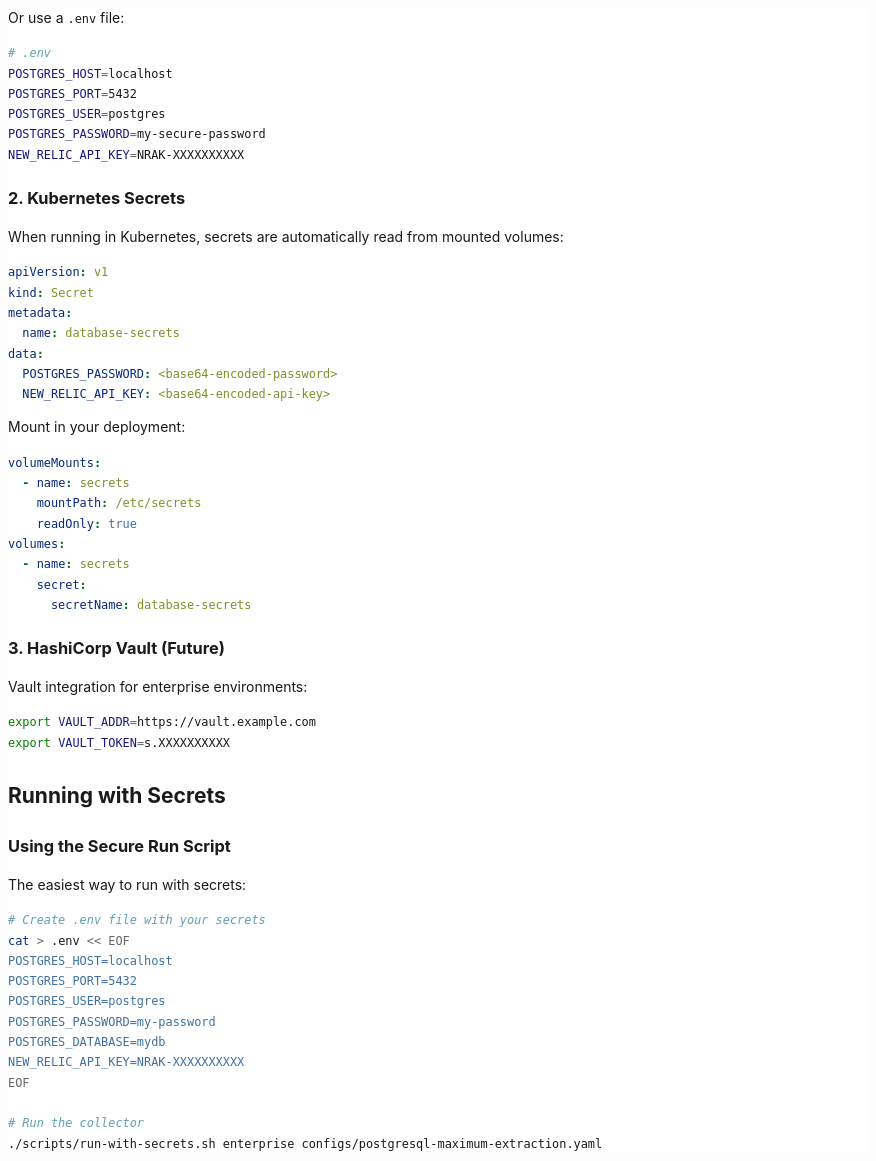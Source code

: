 Or use a `.env` file:

```bash
# .env
POSTGRES_HOST=localhost
POSTGRES_PORT=5432
POSTGRES_USER=postgres
POSTGRES_PASSWORD=my-secure-password
NEW_RELIC_API_KEY=NRAK-XXXXXXXXXX
```

### 2. Kubernetes Secrets

When running in Kubernetes, secrets are automatically read from mounted volumes:

```yaml
apiVersion: v1
kind: Secret
metadata:
  name: database-secrets
data:
  POSTGRES_PASSWORD: <base64-encoded-password>
  NEW_RELIC_API_KEY: <base64-encoded-api-key>
```

Mount in your deployment:

```yaml
volumeMounts:
  - name: secrets
    mountPath: /etc/secrets
    readOnly: true
volumes:
  - name: secrets
    secret:
      secretName: database-secrets
```

### 3. HashiCorp Vault (Future)

Vault integration for enterprise environments:

```bash
export VAULT_ADDR=https://vault.example.com
export VAULT_TOKEN=s.XXXXXXXXXX
```

## Running with Secrets

### Using the Secure Run Script

The easiest way to run with secrets:

```bash
# Create .env file with your secrets
cat > .env << EOF
POSTGRES_HOST=localhost
POSTGRES_PORT=5432
POSTGRES_USER=postgres
POSTGRES_PASSWORD=my-password
POSTGRES_DATABASE=mydb
NEW_RELIC_API_KEY=NRAK-XXXXXXXXXX
EOF

# Run the collector
./scripts/run-with-secrets.sh enterprise configs/postgresql-maximum-extraction.yaml
```
